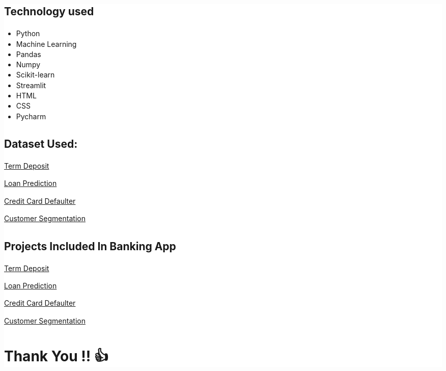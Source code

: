 ## Technology used
- Python
- Machine Learning
- Pandas
- Numpy
- Scikit-learn
- Streamlit
- HTML
- CSS
- Pycharm

## Dataset Used:
[Term Deposit](https://www.kaggle.com/jainpooja/banking-project-term-deposit-prediction-model/data)

[Loan Prediction](https://www.kaggle.com/kmldas/loan-default-prediction)

[Credit Card Defaulter](https://www.kaggle.com/selener/prediction-of-credit-card-default/data)

[Customer Segmentation](https://www.kaggle.com/rruchi/bank-customer-segmentation/data) 

## Projects Included In Banking App
[Term Deposit](https://term-deposit.herokuapp.com/)

[Loan Prediction](https://bank-loan5.herokuapp.com/)

[Credit Card Defaulter](https://creditcarddeafaultpredictor.herokuapp.com/)

[Customer Segmentation](https://customer-segmentation23.herokuapp.com/) 


# Thank You !! 👍
